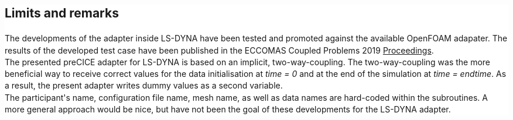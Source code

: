 ## Limits and remarks

The developments of the adapter inside LS-DYNA have been tested and
promoted against the available OpenFOAM adapater. The results of the
developed test case have been published in the ECCOMAS Coupled
Problems 2019 [Proceedings](https://congress.cimne.com/coupled2019/frontal/doc/EbookCoupled2019.pdf).   
The presented preCICE adapter for LS-DYNA is based on an
implicit, two-way-coupling. The
two-way-coupling was the more beneficial way to receive correct values for the
data initialisation at *time = 0* and at the end of the simulation at
*time = endtime*. As a result, the present adapter writes dummy values as a second variable.  
The participant's name, configuration file name, mesh name, as well as 
data names are hard-coded within the subroutines. A more general approach
would be nice, but have not been the goal of these developments
for the LS-DYNA adapter.
